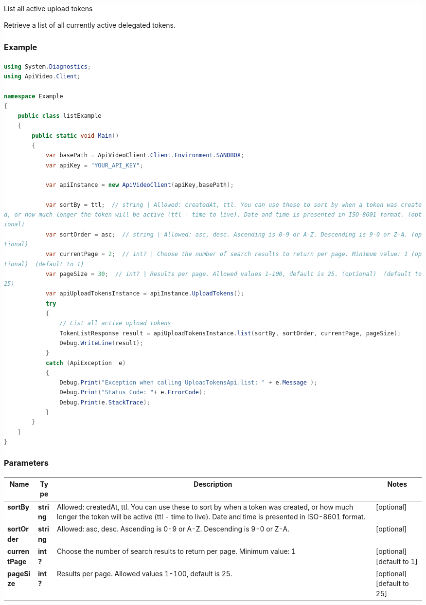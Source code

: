 List all active upload tokens

Retrieve a list of all currently active delegated tokens.

### Example
```csharp
using System.Diagnostics;
using ApiVideo.Client;

namespace Example
{
    public class listExample
    {
        public static void Main()
        {
            var basePath = ApiVideoClient.Client.Environment.SANDBOX;
            var apiKey = "YOUR_API_KEY";

            var apiInstance = new ApiVideoClient(apiKey,basePath);

            var sortBy = ttl;  // string | Allowed: createdAt, ttl. You can use these to sort by when a token was created, or how much longer the token will be active (ttl - time to live). Date and time is presented in ISO-8601 format. (optional) 
            var sortOrder = asc;  // string | Allowed: asc, desc. Ascending is 0-9 or A-Z. Descending is 9-0 or Z-A. (optional) 
            var currentPage = 2;  // int? | Choose the number of search results to return per page. Minimum value: 1 (optional)  (default to 1)
            var pageSize = 30;  // int? | Results per page. Allowed values 1-100, default is 25. (optional)  (default to 25)
            var apiUploadTokensInstance = apiInstance.UploadTokens();
            try
            {
                // List all active upload tokens
                TokenListResponse result = apiUploadTokensInstance.list(sortBy, sortOrder, currentPage, pageSize);
                Debug.WriteLine(result);
            }
            catch (ApiException  e)
            {
                Debug.Print("Exception when calling UploadTokensApi.list: " + e.Message );
                Debug.Print("Status Code: "+ e.ErrorCode);
                Debug.Print(e.StackTrace);
            }
        }
    }
}
```

### Parameters

Name | Type | Description  | Notes
------------- | ------------- | ------------- | -------------
 **sortBy** | **string**| Allowed: createdAt, ttl. You can use these to sort by when a token was created, or how much longer the token will be active (ttl - time to live). Date and time is presented in ISO-8601 format. | [optional] 
 **sortOrder** | **string**| Allowed: asc, desc. Ascending is 0-9 or A-Z. Descending is 9-0 or Z-A. | [optional] 
 **currentPage** | **int?**| Choose the number of search results to return per page. Minimum value: 1 | [optional] [default to 1]
 **pageSize** | **int?**| Results per page. Allowed values 1-100, default is 25. | [optional] [default to 25]
